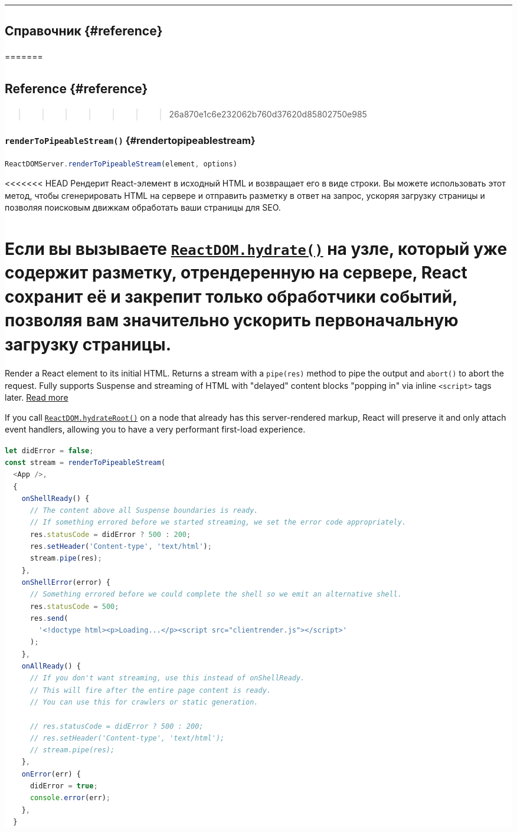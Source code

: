 * * *

## Справочник {#reference}
=======
## Reference {#reference}
>>>>>>> 26a870e1c6e232062b760d37620d85802750e985

### `renderToPipeableStream()` {#rendertopipeablestream}

```javascript
ReactDOMServer.renderToPipeableStream(element, options)
```

<<<<<<< HEAD
Рендерит React-элемент в исходный HTML и возвращает его в виде строки. Вы можете использовать этот метод, чтобы сгенерировать HTML на сервере и отправить разметку в ответ на запрос, ускоряя загрузку страницы и позволяя поисковым движкам обработать ваши страницы для SEO.

Если вы вызываете [`ReactDOM.hydrate()`](/docs/react-dom.html#hydrate) на узле, который уже содержит разметку, отрендеренную на сервере, React сохранит её и закрепит только обработчики событий, позволяя вам значительно ускорить первоначальную загрузку страницы.
=======
Render a React element to its initial HTML. Returns a stream with a `pipe(res)` method to pipe the output and `abort()` to abort the request. Fully supports Suspense and streaming of HTML with "delayed" content blocks "popping in" via inline `<script>` tags later. [Read more](https://github.com/reactwg/react-18/discussions/37)

If you call [`ReactDOM.hydrateRoot()`](/docs/react-dom-client.html#hydrateroot) on a node that already has this server-rendered markup, React will preserve it and only attach event handlers, allowing you to have a very performant first-load experience.

```javascript
let didError = false;
const stream = renderToPipeableStream(
  <App />,
  {
    onShellReady() {
      // The content above all Suspense boundaries is ready.
      // If something errored before we started streaming, we set the error code appropriately.
      res.statusCode = didError ? 500 : 200;
      res.setHeader('Content-type', 'text/html');
      stream.pipe(res);
    },
    onShellError(error) {
      // Something errored before we could complete the shell so we emit an alternative shell.
      res.statusCode = 500;
      res.send(
        '<!doctype html><p>Loading...</p><script src="clientrender.js"></script>'
      );
    },
    onAllReady() {
      // If you don't want streaming, use this instead of onShellReady.
      // This will fire after the entire page content is ready.
      // You can use this for crawlers or static generation.

      // res.statusCode = didError ? 500 : 200;
      // res.setHeader('Content-type', 'text/html');
      // stream.pipe(res);
    },
    onError(err) {
      didError = true;
      console.error(err);
    },
  }
```